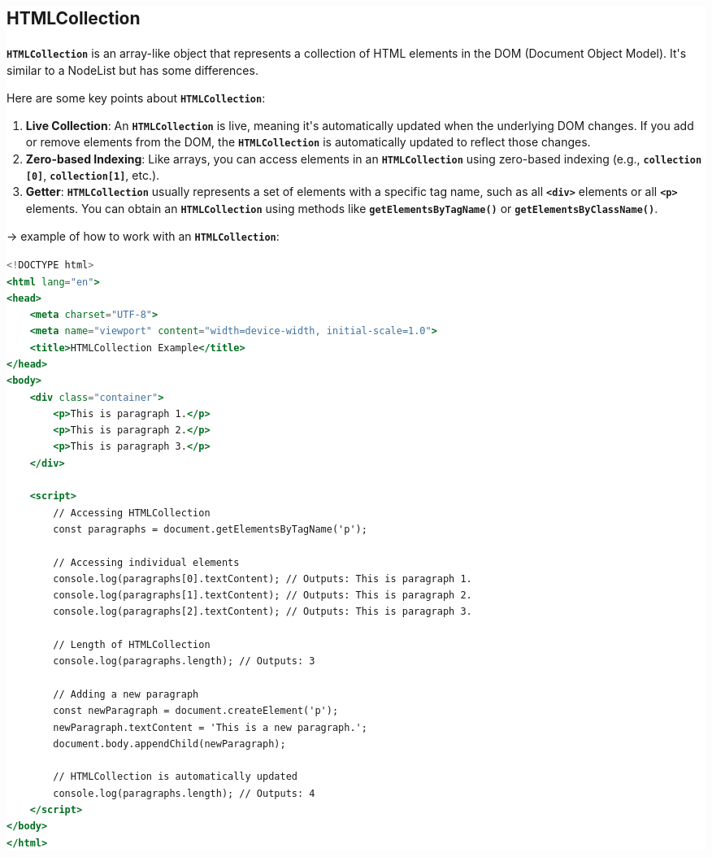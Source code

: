 ## HTMLCollection

**`HTMLCollection`** is an array-like object that represents a collection of HTML elements in the DOM (Document Object Model). It's similar to a NodeList but has some differences.

Here are some key points about **`HTMLCollection`**:

1. **Live Collection**: An **`HTMLCollection`** is live, meaning it's automatically updated when the underlying DOM changes. If you add or remove elements from the DOM, the **`HTMLCollection`** is automatically updated to reflect those changes.
2. **Zero-based Indexing**: Like arrays, you can access elements in an **`HTMLCollection`** using zero-based indexing (e.g., **`collection[0]`**, **`collection[1]`**, etc.).
3. **Getter**: **`HTMLCollection`** usually represents a set of elements with a specific tag name, such as all **`<div>`** elements or all **`<p>`** elements. You can obtain an **`HTMLCollection`** using methods like **`getElementsByTagName()`** or **`getElementsByClassName()`**.

→  example of how to work with an **`HTMLCollection`**:

```jsx
<!DOCTYPE html>
<html lang="en">
<head>
    <meta charset="UTF-8">
    <meta name="viewport" content="width=device-width, initial-scale=1.0">
    <title>HTMLCollection Example</title>
</head>
<body>
    <div class="container">
        <p>This is paragraph 1.</p>
        <p>This is paragraph 2.</p>
        <p>This is paragraph 3.</p>
    </div>

    <script>
        // Accessing HTMLCollection
        const paragraphs = document.getElementsByTagName('p');

        // Accessing individual elements
        console.log(paragraphs[0].textContent); // Outputs: This is paragraph 1.
        console.log(paragraphs[1].textContent); // Outputs: This is paragraph 2.
        console.log(paragraphs[2].textContent); // Outputs: This is paragraph 3.

        // Length of HTMLCollection
        console.log(paragraphs.length); // Outputs: 3

        // Adding a new paragraph
        const newParagraph = document.createElement('p');
        newParagraph.textContent = 'This is a new paragraph.';
        document.body.appendChild(newParagraph);

        // HTMLCollection is automatically updated
        console.log(paragraphs.length); // Outputs: 4
    </script>
</body>
</html>
```
